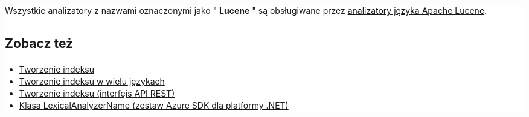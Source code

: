  Wszystkie analizatory z nazwami oznaczonymi jako " **Lucene** " są obsługiwane przez [analizatory języka Apache Lucene](https://lucene.apache.org/core/6_6_1/core/overview-summary.html ).

## <a name="see-also"></a>Zobacz też  

+ [Tworzenie indeksu](search-what-is-an-index.md)
+ [Tworzenie indeksu w wielu językach](search-language-support.md)
+ [Tworzenie indeksu (interfejs API REST)](/rest/api/searchservice/create-index)  
+ [Klasa LexicalAnalyzerName (zestaw Azure SDK dla platformy .NET)](/dotnet/api/azure.search.documents.indexes.models.lexicalanalyzername)